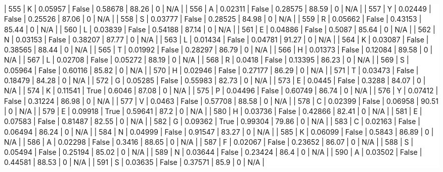 |   555 | K    |         0.05957 | False     |                          0.58678 |                 88.26 |         0     | N/A                    |
|   556 | A    |         0.02311 | False     |                          0.28575 |                 88.59 |         0     | N/A                    |
|   557 | Y    |         0.02449 | False     |                          0.25526 |                 87.06 |         0     | N/A                    |
|   558 | S    |         0.03777 | False     |                          0.28525 |                 84.98 |         0     | N/A                    |
|   559 | R    |         0.05662 | False     |                          0.43153 |                 85.44 |         0     | N/A                    |
|   560 | L    |         0.03839 | False     |                          0.54188 |                 87.14 |         0     | N/A                    |
|   561 | E    |         0.04886 | False     |                          0.5087  |                 85.64 |         0     | N/A                    |
|   562 | N    |         0.03153 | False     |                          0.38207 |                 87.77 |         0     | N/A                    |
|   563 | L    |         0.01434 | False     |                          0.04781 |                 91.27 |         0     | N/A                    |
|   564 | K    |         0.03087 | False     |                          0.38565 |                 88.44 |         0     | N/A                    |
|   565 | T    |         0.01992 | False     |                          0.28297 |                 86.79 |         0     | N/A                    |
|   566 | H    |         0.01373 | False     |                          0.12084 |                 89.58 |         0     | N/A                    |
|   567 | L    |         0.02708 | False     |                          0.05272 |                 88.19 |         0     | N/A                    |
|   568 | R    |         0.0418  | False     |                          0.13395 |                 86.23 |         0     | N/A                    |
|   569 | S    |         0.05964 | False     |                          0.60116 |                 85.82 |         0     | N/A                    |
|   570 | H    |         0.02946 | False     |                          0.27177 |                 86.29 |         0     | N/A                    |
|   571 | T    |         0.03473 | False     |                          0.18479 |                 84.28 |         0     | N/A                    |
|   572 | G    |         0.05285 | False     |                          0.55983 |                 82.73 |         0     | N/A                    |
|   573 | E    |         0.0445  | False     |                          0.3288  |                 84.07 |         0     | N/A                    |
|   574 | K    |         0.11541 | True      |                          0.6046  |                 87.08 |         0     | N/A                    |
|   575 | P    |         0.04496 | False     |                          0.60749 |                 86.74 |         0     | N/A                    |
|   576 | Y    |         0.07412 | False     |                          0.31224 |                 86.98 |         0     | N/A                    |
|   577 | V    |         0.0463  | False     |                          0.57708 |                 88.58 |         0     | N/A                    |
|   578 | C    |         0.02399 | False     |                          0.06958 |                 90.51 |         0     | N/A                    |
|   579 | E    |         0.09918 | True      |                          0.59641 |                 87.2  |         0     | N/A                    |
|   580 | H    |         0.03736 | False     |                          0.42866 |                 82.41 |         0     | N/A                    |
|   581 | E    |         0.07583 | False     |                          0.81487 |                 82.55 |         0     | N/A                    |
|   582 | G    |         0.09362 | True      |                          0.99304 |                 79.86 |         0     | N/A                    |
|   583 | C    |         0.02163 | False     |                          0.06494 |                 86.24 |         0     | N/A                    |
|   584 | N    |         0.04999 | False     |                          0.91547 |                 83.27 |         0     | N/A                    |
|   585 | K    |         0.06099 | False     |                          0.5843  |                 86.89 |         0     | N/A                    |
|   586 | A    |         0.02298 | False     |                          0.3416  |                 88.65 |         0     | N/A                    |
|   587 | F    |         0.02067 | False     |                          0.23652 |                 86.07 |         0     | N/A                    |
|   588 | S    |         0.05494 | False     |                          0.25194 |                 85.02 |         0     | N/A                    |
|   589 | N    |         0.03644 | False     |                          0.23424 |                 86.4  |         0     | N/A                    |
|   590 | A    |         0.03502 | False     |                          0.44581 |                 88.53 |         0     | N/A                    |
|   591 | S    |         0.03635 | False     |                          0.37571 |                 85.9  |         0     | N/A                    |